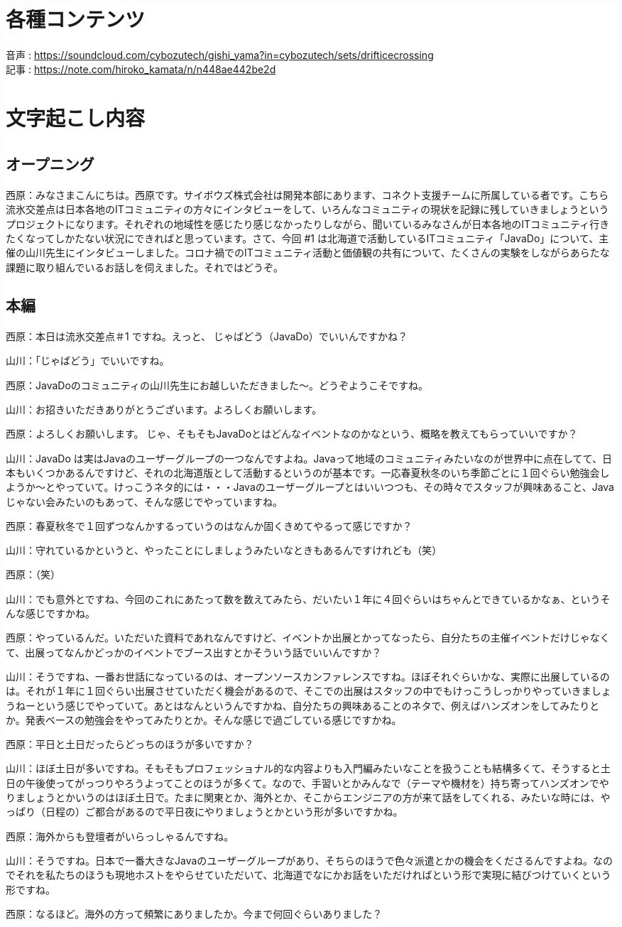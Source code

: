 # 各種コンテンツ
音声 : https://soundcloud.com/cybozutech/gishi_yama?in=cybozutech/sets/drifticecrossing  
記事 : https://note.com/hiroko_kamata/n/n448ae442be2d  

# 文字起こし内容
## オープニング
西原：みなさまこんにちは。西原です。サイボウズ株式会社は開発本部にあります、コネクト支援チームに所属している者です。こちら流氷交差点は日本各地のITコミュニティの方々にインタビューをして、いろんなコミュニティの現状を記録に残していきましょうというプロジェクトになります。それぞれの地域性を感じたり感じなかったりしながら、聞いているみなさんが日本各地のITコミュニティ行きたくなってしかたない状況にできればと思っています。さて、今回 #1 は北海道で活動しているITコミュニティ「JavaDo」について、主催の山川先生にインタビューしました。コロナ禍でのITコミュニティ活動と価値観の共有について、たくさんの実験をしながらあらたな課題に取り組んでいるお話しを伺えました。それではどうぞ。

## 本編

西原：本日は流氷交差点＃1 ですね。えっと、 じゃばどう（JavaDo）でいいんですかね？

山川：「じゃばどう」でいいですね。

西原：JavaDoのコミュニティの山川先生にお越しいただきました〜。どうぞようこそですね。

山川：お招きいただきありがとうございます。よろしくお願いします。

西原：よろしくお願いします。
じゃ、そもそもJavaDoとはどんなイベントなのかなという、概略を教えてもらっていいですか？

山川：JavaDo は実はJavaのユーザーグループの一つなんですよね。Javaって地域のコミュニティみたいなのが世界中に点在してて、日本もいくつかあるんですけど、それの北海道版として活動するというのが基本です。一応春夏秋冬のいち季節ごとに１回ぐらい勉強会しようか〜とやっていて。けっこうネタ的には・・・Javaのユーザーグループとはいいつつも、その時々でスタッフが興味あること、Javaじゃない会みたいのもあって、そんな感じでやっていますね。

西原：春夏秋冬で１回ずつなんかするっていうのはなんか固くきめてやるって感じですか？

山川：守れているかというと、やったことにしましょうみたいなときもあるんですけれども（笑）

西原：（笑）

山川：でも意外とですね、今回のこれにあたって数を数えてみたら、だいたい１年に４回ぐらいはちゃんとできているかなぁ、というそんな感じですかね。

西原：やっているんだ。いただいた資料であれなんですけど、イベントか出展とかってなったら、自分たちの主催イベントだけじゃなくて、出展ってなんかどっかのイベントでブース出すとかそういう話でいいんですか？

山川：そうですね、一番お世話になっているのは、オープンソースカンファレンスですね。ほぼそれぐらいかな、実際に出展しているのは。それが１年に１回ぐらい出展させていただく機会があるので、そこでの出展はスタッフの中でもけっこうしっかりやっていきましょうねーという感じでやっていて。あとはなんというんですかね、自分たちの興味あることのネタで、例えばハンズオンをしてみたりとか。発表ベースの勉強会をやってみたりとか。そんな感じで過ごしている感じですかね。

西原：平日と土日だったらどっちのほうが多いですか？

山川：ほぼ土日が多いですね。そもそもプロフェッショナル的な内容よりも入門編みたいなことを扱うことも結構多くて、そうすると土日の午後使ってがっつりやろうよってことのほうが多くて。なので、手習いとかみんなで（テーマや機材を）持ち寄ってハンズオンでやりましょうとかいうのはほぼ土日で。たまに関東とか、海外とか、そこからエンジニアの方が来て話をしてくれる、みたいな時には、やっぱり（日程の）ご都合があるので平日夜にやりましょうとかという形が多いですかね。

西原：海外からも登壇者がいらっしゃるんですね。

山川：そうですね。日本で一番大きなJavaのユーザーグループがあり、そちらのほうで色々派遣とかの機会をくださるんですよね。なのでそれを私たちのほうも現地ホストをやらせていただいて、北海道でなにかお話をいただければという形で実現に結びつけていくという形ですね。

西原：なるほど。海外の方って頻繁にありましたか。今まで何回ぐらいありました？
